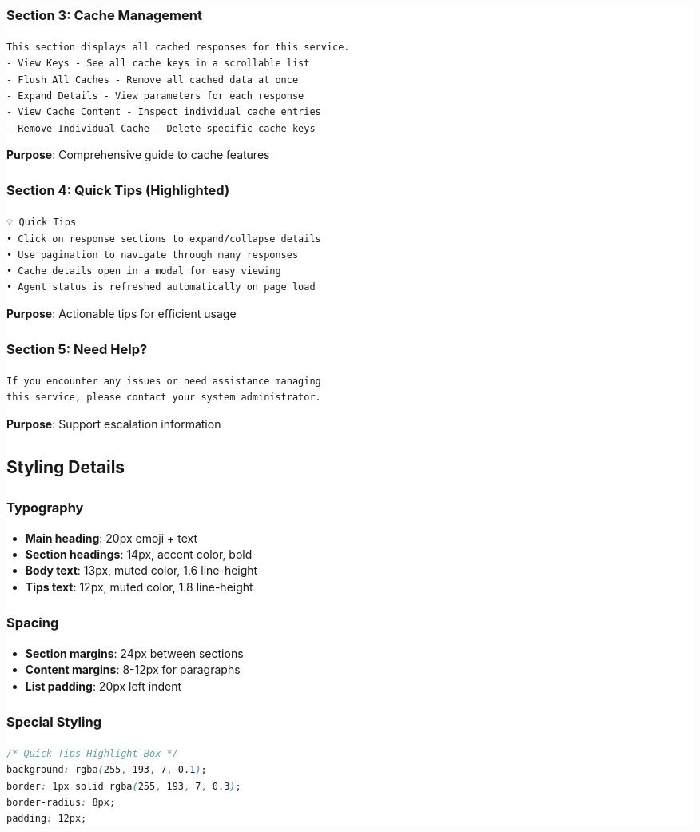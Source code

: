 ### Section 3: Cache Management

```text
This section displays all cached responses for this service.
- View Keys - See all cache keys in a scrollable list
- Flush All Caches - Remove all cached data at once
- Expand Details - View parameters for each response
- View Cache Content - Inspect individual cache entries
- Remove Individual Cache - Delete specific cache keys
```

**Purpose**: Comprehensive guide to cache features

### Section 4: Quick Tips (Highlighted)

```text
💡 Quick Tips
• Click on response sections to expand/collapse details
• Use pagination to navigate through many responses
• Cache details open in a modal for easy viewing
• Agent status is refreshed automatically on page load
```

**Purpose**: Actionable tips for efficient usage

### Section 5: Need Help?

```text
If you encounter any issues or need assistance managing
this service, please contact your system administrator.
```

**Purpose**: Support escalation information

## Styling Details

### Typography

- **Main heading**: 20px emoji + text
- **Section headings**: 14px, accent color, bold
- **Body text**: 13px, muted color, 1.6 line-height
- **Tips text**: 12px, muted color, 1.8 line-height

### Spacing

- **Section margins**: 24px between sections
- **Content margins**: 8-12px for paragraphs
- **List padding**: 20px left indent

### Special Styling

```css
/* Quick Tips Highlight Box */
background: rgba(255, 193, 7, 0.1);
border: 1px solid rgba(255, 193, 7, 0.3);
border-radius: 8px;
padding: 12px;
```
